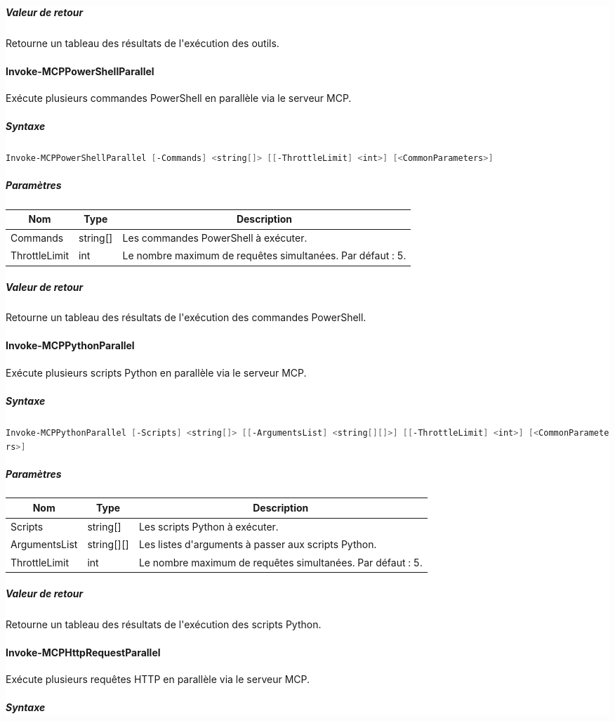 ##### Valeur de retour

Retourne un tableau des résultats de l'exécution des outils.

#### Invoke-MCPPowerShellParallel

Exécute plusieurs commandes PowerShell en parallèle via le serveur MCP.

##### Syntaxe

```powershell
Invoke-MCPPowerShellParallel [-Commands] <string[]> [[-ThrottleLimit] <int>] [<CommonParameters>]
```

##### Paramètres

| Nom | Type | Description |
|-----|------|-------------|
| Commands | string[] | Les commandes PowerShell à exécuter. |
| ThrottleLimit | int | Le nombre maximum de requêtes simultanées. Par défaut : 5. |

##### Valeur de retour

Retourne un tableau des résultats de l'exécution des commandes PowerShell.

#### Invoke-MCPPythonParallel

Exécute plusieurs scripts Python en parallèle via le serveur MCP.

##### Syntaxe

```powershell
Invoke-MCPPythonParallel [-Scripts] <string[]> [[-ArgumentsList] <string[][]>] [[-ThrottleLimit] <int>] [<CommonParameters>]
```

##### Paramètres

| Nom | Type | Description |
|-----|------|-------------|
| Scripts | string[] | Les scripts Python à exécuter. |
| ArgumentsList | string[][] | Les listes d'arguments à passer aux scripts Python. |
| ThrottleLimit | int | Le nombre maximum de requêtes simultanées. Par défaut : 5. |

##### Valeur de retour

Retourne un tableau des résultats de l'exécution des scripts Python.

#### Invoke-MCPHttpRequestParallel

Exécute plusieurs requêtes HTTP en parallèle via le serveur MCP.

##### Syntaxe
